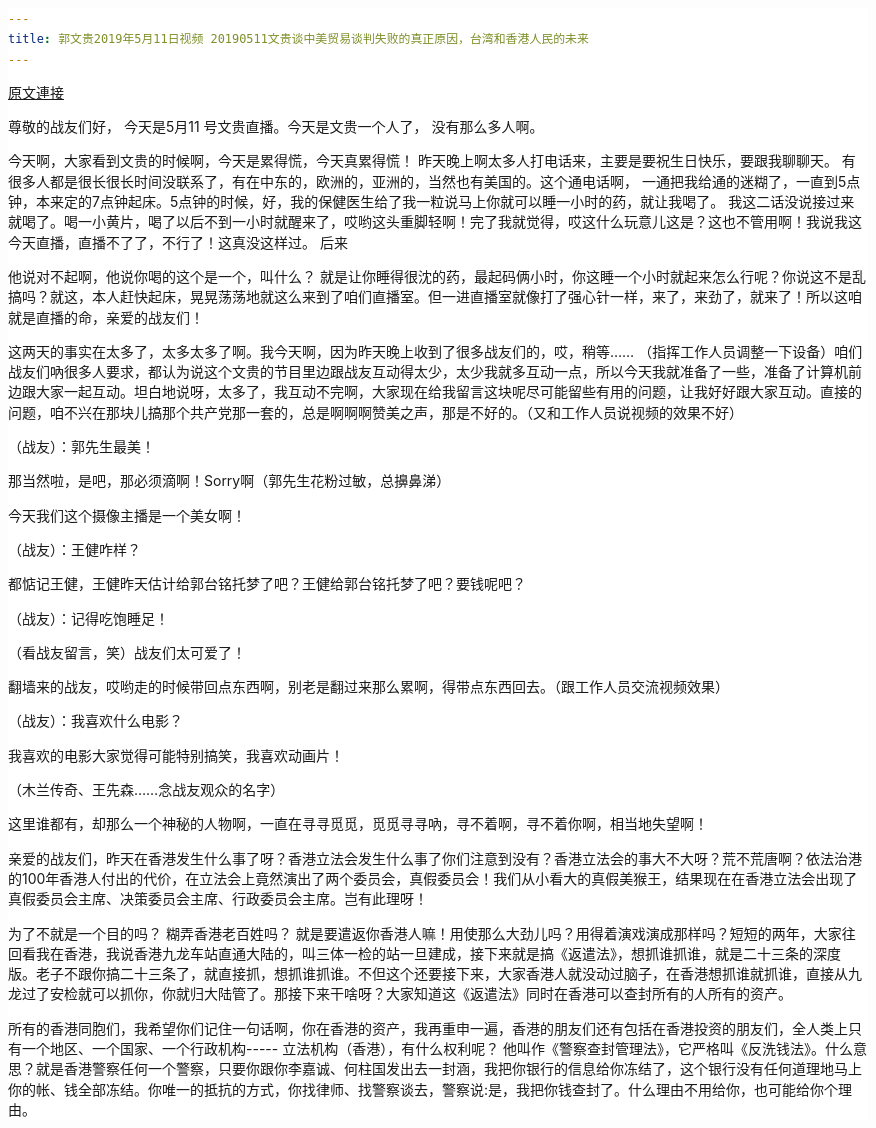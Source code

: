 ```yaml
---
title: 郭文贵2019年5月11日视频 20190511文贵谈中美贸易谈判失败的真正原因，台湾和香港人民的未来
---
```


[原文連接](https://gnews.org/ThreadView/53482568)

尊敬的战友们好， 今天是5月11 号文贵直播。今天是文贵一个人了， 没有那么多人啊。 

  

今天啊，大家看到文贵的时候啊，今天是累得慌，今天真累得慌！ 昨天晚上啊太多人打电话来，主要是要祝生日快乐，要跟我聊聊天。 有很多人都是很长很长时间没联系了，有在中东的，欧洲的，亚洲的，当然也有美国的。这个通电话啊， 一通把我给通的迷糊了，一直到5点钟，本来定的7点钟起床。5点钟的时候，好，我的保健医生给了我一粒说马上你就可以睡一小时的药，就让我喝了。 我这二话没说接过来就喝了。喝一小黄片，喝了以后不到一小时就醒来了，哎哟这头重脚轻啊！完了我就觉得，哎这什么玩意儿这是？这也不管用啊！我说我这今天直播，直播不了了，不行了！这真没这样过。 后来

他说对不起啊，他说你喝的这个是一个，叫什么？ 就是让你睡得很沈的药，最起码俩小时，你这睡一个小时就起来怎么行呢？你说这不是乱搞吗？就这，本人赶快起床，晃晃荡荡地就这么来到了咱们直播室。但一进直播室就像打了强心针一样，来了，来劲了，就来了！所以这咱就是直播的命，亲爱的战友们！ 

  

这两天的事实在太多了，太多太多了啊。我今天啊，因为昨天晚上收到了很多战友们的，哎，稍等…… （指挥工作人员调整一下设备）咱们战友们吶很多人要求，都认为说这个文贵的节目里边跟战友互动得太少，太少我就多互动一点，所以今天我就准备了一些，准备了计算机前边跟大家一起互动。坦白地说呀，太多了，我互动不完啊，大家现在给我留言这块呢尽可能留些有用的问题，让我好好跟大家互动。直接的问题，咱不兴在那块儿搞那个共产党那一套的，总是啊啊啊赞美之声，那是不好的。（又和工作人员说视频的效果不好） 

（战友）：郭先生最美！ 

那当然啦，是吧，那必须滴啊！Sorry啊（郭先生花粉过敏，总擤鼻涕） 

今天我们这个摄像主播是一个美女啊！ 

（战友）：王健咋样？ 

都惦记王健，王健昨天估计给郭台铭托梦了吧？王健给郭台铭托梦了吧？要钱呢吧？ 

（战友）：记得吃饱睡足！ 

（看战友留言，笑）战友们太可爱了！ 

翻墙来的战友，哎哟走的时候带回点东西啊，别老是翻过来那么累啊，得带点东西回去。（跟工作人员交流视频效果） 

（战友）：我喜欢什么电影？ 

我喜欢的电影大家觉得可能特别搞笑，我喜欢动画片！ 

（木兰传奇、王先森……念战友观众的名字） 

这里谁都有，却那么一个神秘的人物啊，一直在寻寻觅觅，觅觅寻寻吶，寻不着啊，寻不着你啊，相当地失望啊！ 

  

亲爱的战友们，昨天在香港发生什么事了呀？香港立法会发生什么事了你们注意到没有？香港立法会的事大不大呀？荒不荒唐啊？依法治港的100年香港人付出的代价，在立法会上竟然演出了两个委员会，真假委员会！我们从小看大的真假美猴王，结果现在在香港立法会出现了真假委员会主席、决策委员会主席、行政委员会主席。岂有此理呀！ 


为了不就是一个目的吗？ 糊弄香港老百姓吗？ 就是要遣返你香港人嘛！用使那么大劲儿吗？用得着演戏演成那样吗？短短的两年，大家往回看我在香港，我说香港九龙车站直通大陆的，叫三体一检的站一旦建成，接下来就是搞《返遣法》，想抓谁抓谁，就是二十三条的深度版。老子不跟你搞二十三条了，就直接抓，想抓谁抓谁。不但这个还要接下来，大家香港人就没动过脑子，在香港想抓谁就抓谁，直接从九龙过了安检就可以抓你，你就归大陆管了。那接下来干啥呀？大家知道这《返遣法》同时在香港可以查封所有的人所有的资产。 


所有的香港同胞们，我希望你们记住一句话啊，你在香港的资产，我再重申一遍，香港的朋友们还有包括在香港投资的朋友们，全人类上只有一个地区、一个国家、一个行政机构----- 立法机构（香港），有什么权利呢？ 他叫作《警察查封管理法》，它严格叫《反洗钱法》。什么意思？就是香港警察任何一个警察，只要你跟你李嘉诚、何柱国发出去一封涵，我把你银行的信息给你冻结了，这个银行没有任何道理地马上你的帐、钱全部冻结。你唯一的抵抗的方式，你找律师、找警察谈去，警察说:是，我把你钱查封了。什么理由不用给你，也可能给你个理由。 

